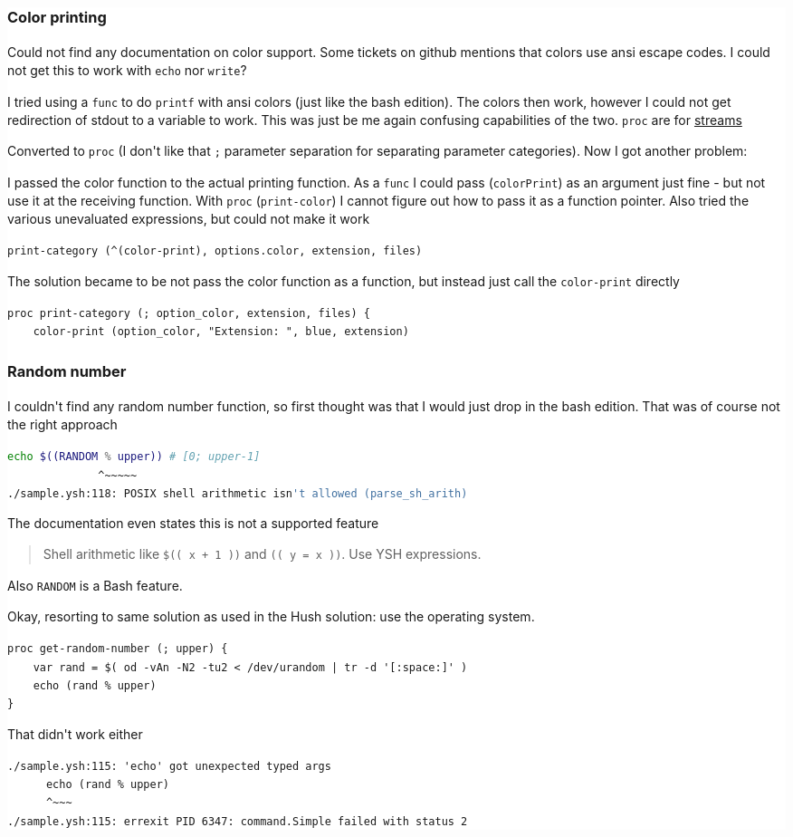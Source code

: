 ### Color printing

Could not find any documentation on color support. Some tickets on github  mentions that colors use ansi escape codes. I could not get this to work with `echo` nor `write`?

I tried using a `func` to do `printf` with ansi colors (just like the bash edition). The colors then work, however I could not get redirection of stdout to a variable to work. This was just be me again confusing capabilities of the two. `proc` are for [streams](https://www.oilshell.org/release/latest/doc/proc-func.html#procs-vs-funcs)

Converted to `proc` (I don't like that `;` parameter separation for separating parameter categories). Now I got another problem:

I passed the color function to the actual printing function. As a `func` I could pass (`colorPrint`) as an argument just fine - but not use it at the receiving function. With `proc`  (`print-color`) I cannot figure out how to pass it as a function pointer. Also tried the various unevaluated expressions, but could not make it work

```ysh
print-category (^(color-print), options.color, extension, files)
```

The solution became to be not pass the color function as a function, but instead just call the `color-print` directly

```ysh
proc print-category (; option_color, extension, files) {
    color-print (option_color, "Extension: ", blue, extension)
```

### Random number

I couldn't find any random number function, so first thought was that I would just drop in the bash edition. That was of course not the right approach

```sh
echo $((RANDOM % upper)) # [0; upper-1]
              ^~~~~~
./sample.ysh:118: POSIX shell arithmetic isn't allowed (parse_sh_arith)
```

The documentation even states this is not a supported feature

>Shell arithmetic like `$(( x + 1 ))` and `(( y = x ))`. Use YSH expressions.

Also `RANDOM` is a Bash feature. 

Okay, resorting to same solution as used in the Hush solution: use the operating system.

```ysh
proc get-random-number (; upper) {
    var rand = $( od -vAn -N2 -tu2 < /dev/urandom | tr -d '[:space:]' )
    echo (rand % upper)
}
```

That didn't work either

```error
./sample.ysh:115: 'echo' got unexpected typed args
      echo (rand % upper)
      ^~~~
./sample.ysh:115: errexit PID 6347: command.Simple failed with status 2
```
